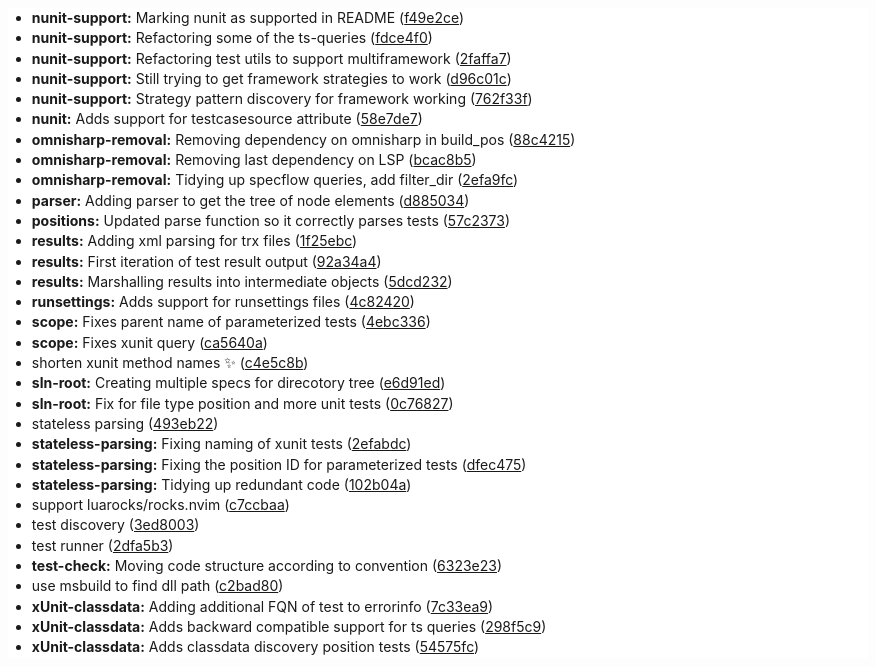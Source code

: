 * **nunit-support:** Marking nunit as supported in README ([f49e2ce](https://github.com/Nsidorenco/neotest-dotnet/commit/f49e2ce094c41bf80ebddd9daccd3aa49e9315d6))
* **nunit-support:** Refactoring some of the ts-queries ([fdce4f0](https://github.com/Nsidorenco/neotest-dotnet/commit/fdce4f0954b2c4f4c61cdcc244344b21a1b09f8e))
* **nunit-support:** Refactoring test utils to support multiframework ([2faffa7](https://github.com/Nsidorenco/neotest-dotnet/commit/2faffa7586e61670f9f1689c569c643274b52a62))
* **nunit-support:** Still trying to get framework strategies to work ([d96c01c](https://github.com/Nsidorenco/neotest-dotnet/commit/d96c01c6c1cbee73108ab4cc8d9f8d0f95ead7f2))
* **nunit-support:** Strategy pattern discovery for framework working ([762f33f](https://github.com/Nsidorenco/neotest-dotnet/commit/762f33fa9894331d29d5100aae94a3256ab438f3))
* **nunit:** Adds support for testcasesource attribute ([58e7de7](https://github.com/Nsidorenco/neotest-dotnet/commit/58e7de7139cf73322951b0303e4301b0f274e6b4))
* **omnisharp-removal:** Removing dependency on omnisharp in build_pos ([88c4215](https://github.com/Nsidorenco/neotest-dotnet/commit/88c4215c98487d8bb3df324b1f7865f9ca630177))
* **omnisharp-removal:** Removing last dependency on LSP ([bcac8b5](https://github.com/Nsidorenco/neotest-dotnet/commit/bcac8b51ec1f6d030bee0de3b213493b909b3676))
* **omnisharp-removal:** Tidying up specflow queries, add filter_dir ([2efa9fc](https://github.com/Nsidorenco/neotest-dotnet/commit/2efa9fc7e86184537d37978c0c50c5dce6600f18))
* **parser:** Adding parser to get the tree of node elements ([d885034](https://github.com/Nsidorenco/neotest-dotnet/commit/d88503440fc0efc6a20c798d52d275753677f900))
* **positions:** Updated parse function so it correctly parses tests ([57c2373](https://github.com/Nsidorenco/neotest-dotnet/commit/57c237362b8248c7215f15fbdef5cfac64b75fba))
* **results:** Adding xml parsing for trx files ([1f25ebc](https://github.com/Nsidorenco/neotest-dotnet/commit/1f25ebc92738e21eb1166222fc2195fdde9eddba))
* **results:** First iteration of test result output ([92a34a4](https://github.com/Nsidorenco/neotest-dotnet/commit/92a34a49494338b19c715ccd64296fdb4635f8b5))
* **results:** Marshalling results into intermediate objects ([5dcd232](https://github.com/Nsidorenco/neotest-dotnet/commit/5dcd23280be97999e3c04c3fe829c4fd03166918))
* **runsettings:** Adds support for runsettings files ([4c82420](https://github.com/Nsidorenco/neotest-dotnet/commit/4c8242099d6c222e8340c0a09bc34df2bac81dcf))
* **scope:** Fixes parent name of parameterized tests ([4ebc336](https://github.com/Nsidorenco/neotest-dotnet/commit/4ebc336c19646791b75c2ae1a30f2b8e403b9d63))
* **scope:** Fixes xunit query ([ca5640a](https://github.com/Nsidorenco/neotest-dotnet/commit/ca5640a5f82e4ab2d7195ae588412e68c0eb3522))
* shorten xunit method names ✨ ([c4e5c8b](https://github.com/Nsidorenco/neotest-dotnet/commit/c4e5c8b110e1abb94001d81891419e25e7122bc7))
* **sln-root:** Creating multiple specs for direcotory tree ([e6d91ed](https://github.com/Nsidorenco/neotest-dotnet/commit/e6d91eda40c56e7fd7e7257da9c3204eab5d11f2))
* **sln-root:** Fix for file type position and more unit tests ([0c76827](https://github.com/Nsidorenco/neotest-dotnet/commit/0c76827f948c25d45b58339d3e38e1d90502ab50))
* stateless parsing ([493eb22](https://github.com/Nsidorenco/neotest-dotnet/commit/493eb22bd1bb7e7651d09a89462b74c6b1c2f33a))
* **stateless-parsing:** Fixing naming of xunit tests ([2efabdc](https://github.com/Nsidorenco/neotest-dotnet/commit/2efabdc433e856a61310fe63d7ee7255ae684594))
* **stateless-parsing:** Fixing the position ID for parameterized tests ([dfec475](https://github.com/Nsidorenco/neotest-dotnet/commit/dfec475e241f54f65693188cdb0f126b849f9af5))
* **stateless-parsing:** Tidying up redundant code ([102b04a](https://github.com/Nsidorenco/neotest-dotnet/commit/102b04a743e132397d75a60f34cbe18cbff503ab))
* support luarocks/rocks.nvim ([c7ccbaa](https://github.com/Nsidorenco/neotest-dotnet/commit/c7ccbaaee488c5668ccd9b6f7b889fda6344fa51))
* test discovery ([3ed8003](https://github.com/Nsidorenco/neotest-dotnet/commit/3ed800376b503505e6bf3bd29301d3a09badfd5c))
* test runner ([2dfa5b3](https://github.com/Nsidorenco/neotest-dotnet/commit/2dfa5b3423c351e5d1b1d81a7b8fe7d5fe3bcc01))
* **test-check:** Moving code structure according to convention ([6323e23](https://github.com/Nsidorenco/neotest-dotnet/commit/6323e23fad9e5476d6304fc8fdd76250ef79a72a))
* use msbuild to find dll path ([c2bad80](https://github.com/Nsidorenco/neotest-dotnet/commit/c2bad801d0d26a19770659a7fa1b0750be324cde))
* **xUnit-classdata:** Adding additional FQN of test to errorinfo ([7c33ea9](https://github.com/Nsidorenco/neotest-dotnet/commit/7c33ea95fd5f6bd091cf765c8443e4e539335f0e))
* **xUnit-classdata:** Adds backward compatible support for ts queries ([298f5c9](https://github.com/Nsidorenco/neotest-dotnet/commit/298f5c9f0fd1fec766cb888dbad5d42a9198e6cc))
* **xUnit-classdata:** Adds classdata discovery position tests ([54575fc](https://github.com/Nsidorenco/neotest-dotnet/commit/54575fc44ef506afdd803a15731d9b449e3df664))
